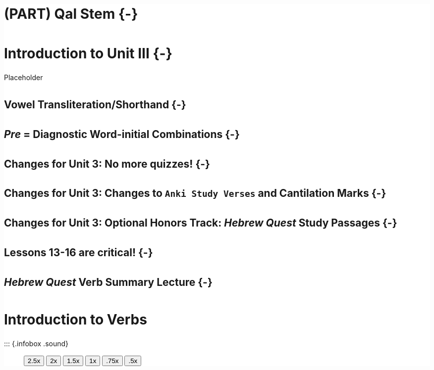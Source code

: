 # (PART) Qal Stem {-}
# Introduction to Unit III {-}

Placeholder


## Vowel Transliteration/Shorthand {-}
## $Pre$ = Diagnostic Word-initial Combinations {-}
## Changes for Unit 3: No more quizzes! {-}
## Changes for Unit 3: Changes to `Anki Study Verses` and Cantilation Marks {-}
## Changes for Unit 3: Optional Honors Track: _Hebrew Quest_ Study Passages {-}
## Lessons 13-16 are critical! {-}
## _Hebrew Quest_ Verb Summary Lecture {-}



# Introduction to Verbs

::: {.infobox .sound}
<figure>
<audio
        id="myAudio"
        controls controlsList="nodownload"
        src="./images/12.intro.m4a">
            Your browser does not support the
            <code>audio</code> element.
    </audio>
<button onclick="setPlaySpeed25()" type="button">2.5x</button>
<button onclick="setPlaySpeed2()" type="button">2x</button>
<button onclick="setPlaySpeed15()" type="button">1.5x</button>
<button onclick="setPlaySpeed1()" type="button">1x</button>
<button onclick="setPlaySpeed075()" type="button">.75x</button>
<button onclick="setPlaySpeed05()" type="button">.5x</button>
<script>
var x = document.getElementById("myAudio");
function setPlaySpeed05() { 
    x.playbackRate = 0.5;
    x.play();
}
function setPlaySpeed075() { 
    x.playbackRate = 0.75;
    x.play();
} 
function setPlaySpeed1() { 
    x.playbackRate = 1;
     x.play();
}
function setPlaySpeed15() { 
    x.playbackRate = 1.5;
     x.play();
} 
function setPlaySpeed2() { 